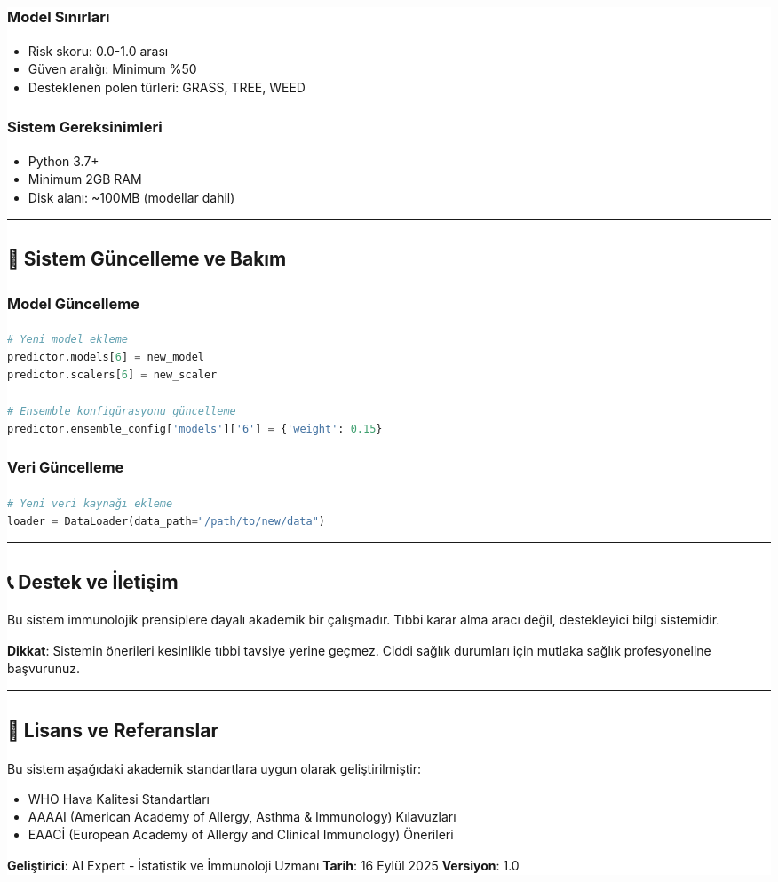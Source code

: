 ### Model Sınırları
- Risk skoru: 0.0-1.0 arası
- Güven aralığı: Minimum %50
- Desteklenen polen türleri: GRASS, TREE, WEED

### Sistem Gereksinimleri
- Python 3.7+
- Minimum 2GB RAM
- Disk alanı: ~100MB (modellar dahil)

---

## 🔄 Sistem Güncelleme ve Bakım

### Model Güncelleme
```python
# Yeni model ekleme
predictor.models[6] = new_model
predictor.scalers[6] = new_scaler

# Ensemble konfigürasyonu güncelleme  
predictor.ensemble_config['models']['6'] = {'weight': 0.15}
```

### Veri Güncelleme
```python
# Yeni veri kaynağı ekleme
loader = DataLoader(data_path="/path/to/new/data")
```

---

## 📞 Destek ve İletişim

Bu sistem immunolojik prensiplere dayalı akademik bir çalışmadır. Tıbbi karar alma aracı değil, destekleyici bilgi sistemidir.

**Dikkat**: Sistemin önerileri kesinlikle tıbbi tavsiye yerine geçmez. Ciddi sağlık durumları için mutlaka sağlık profesyoneline başvurunuz.

---

## 📄 Lisans ve Referanslar

Bu sistem aşağıdaki akademik standartlara uygun olarak geliştirilmiştir:
- WHO Hava Kalitesi Standartları
- AAAAI (American Academy of Allergy, Asthma & Immunology) Kılavuzları  
- EAACİ (European Academy of Allergy and Clinical Immunology) Önerileri

**Geliştirici**: AI Expert - İstatistik ve İmmunoloji Uzmanı
**Tarih**: 16 Eylül 2025
**Versiyon**: 1.0